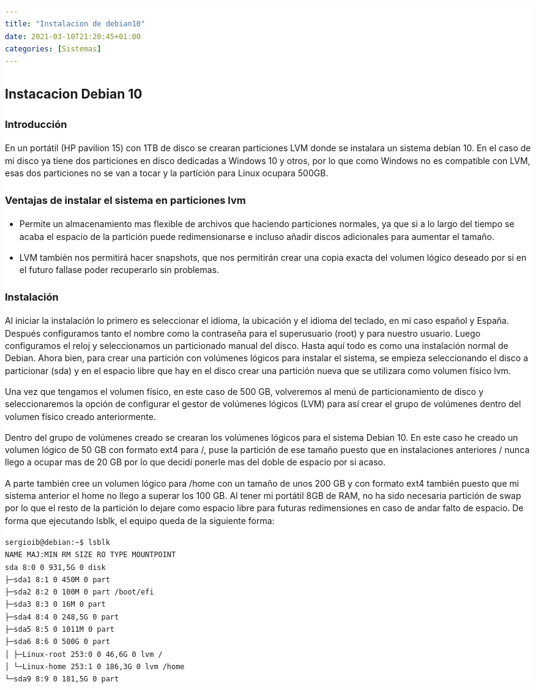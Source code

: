 ```yaml
---
title: "Instalacion de debian10"
date: 2021-03-10T21:20:45+01:00
categories: [Sistemas]
---
```


## **Instacacion Debian 10** ##

### **Introducción** ###

En un portátil (HP pavilion 15) con 1TB de disco se crearan particiones LVM donde se instalara un sistema debían 10. En el caso de mi disco ya tiene dos particiones en disco dedicadas a Windows 10 y otros, por lo que como Windows no es compatible con LVM, esas dos particiones no se van a tocar y la partición para Linux ocupara 500GB.

### **Ventajas de instalar el sistema en particiones lvm** ###

* Permite un almacenamiento mas flexible de archivos que haciendo particiones normales, ya que si a lo largo del tiempo se acaba el espacio de la partición puede redimensionarse e incluso añadir discos adicionales para aumentar el tamaño.

* LVM también nos permitirá hacer snapshots, que nos permitirán crear una copia exacta del volumen lógico deseado por si en el futuro fallase poder recuperarlo sin problemas.

### **Instalación** ###

Al iniciar la instalación lo primero es seleccionar el idioma, la ubicación y el idioma del teclado, en mi caso español y España. Después configuramos tanto el nombre como la contraseña para el superusuario (root) y para nuestro usuario. Luego configuramos el reloj y seleccionamos un particionado manual del disco. Hasta aquí todo es como una instalación normal de Debian.
Ahora bien, para crear una partición con volúmenes lógicos para instalar el sistema, se empieza seleccionando el disco a particionar (sda) y en el espacio libre que hay en el disco crear una partición nueva que se utilizara como volumen físico lvm.

Una vez que tengamos el volumen físico, en este caso de 500 GB, volveremos al menú de particionamiento de disco y seleccionaremos la opción de configurar el gestor de volúmenes lógicos (LVM) para así crear el grupo de volúmenes dentro del volumen físico creado anteriormente.

Dentro del grupo de volúmenes creado se crearan los volúmenes lógicos para el sistema Debian 10. En este caso he creado un volumen lógico de 50 GB con formato ext4 para /, puse la partición de ese tamaño puesto que en instalaciones anteriores / nunca llego a ocupar mas de 20 GB por lo que decidí ponerle mas del doble de espacio por si acaso. 

A parte también cree un volumen lógico para /home con un tamaño de unos 200 GB y con formato ext4 también puesto que mi sistema anterior el home no llego a superar los 100 GB. Al tener mi portátil 8GB de RAM, no ha sido necesaria partición de swap por lo que el resto de la partición lo dejare como espacio libre para futuras redimensiones en caso de andar falto de espacio. De forma que ejecutando lsblk, el equipo queda de la siguiente forma:

~~~
sergioib@debian:~$ lsblk 
NAME MAJ:MIN RM SIZE RO TYPE MOUNTPOINT
sda 8:0 0 931,5G 0 disk 
├─sda1 8:1 0 450M 0 part 
├─sda2 8:2 0 100M 0 part /boot/efi
├─sda3 8:3 0 16M 0 part 
├─sda4 8:4 0 248,5G 0 part 
├─sda5 8:5 0 1011M 0 part 
├─sda6 8:6 0 500G 0 part 
│ ├─Linux-root 253:0 0 46,6G 0 lvm /
│ └─Linux-home 253:1 0 186,3G 0 lvm /home
└─sda9 8:9 0 181,5G 0 part
~~~